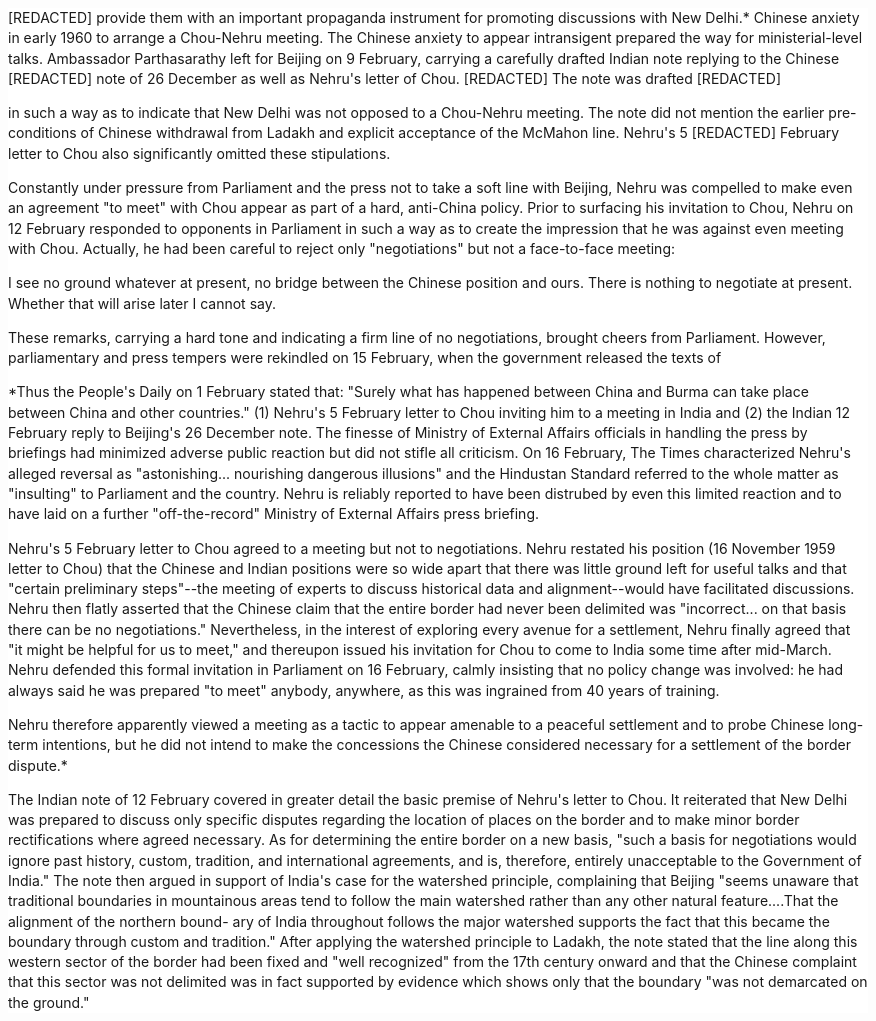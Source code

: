 [REDACTED] provide them with an important propaganda instrument for promoting discussions with New Delhi.* Chinese anxiety in early 1960 to arrange a Chou-Nehru meeting. The Chinese anxiety to appear intransigent prepared the way for ministerial-level talks. Ambassador Parthasarathy left for Beijing on 9 February, carrying a carefully drafted Indian note replying to the Chinese [REDACTED] note of 26 December as well as Nehru's letter of Chou. [REDACTED] The note was drafted [REDACTED]

in such a way as to indicate that New Delhi was not opposed to a Chou-Nehru meeting. The note did not mention the earlier pre-conditions of Chinese withdrawal from Ladakh and explicit acceptance of the McMahon line. Nehru's 5 [REDACTED] February letter to Chou also significantly omitted these stipulations.

Constantly under pressure from Parliament and the press not to take a soft line with Beijing, Nehru was compelled to make even an agreement "to meet" with Chou appear as part of a hard, anti-China policy. Prior to surfacing his invitation to Chou, Nehru on 12 February responded to opponents in Parliament in such a way as to create the impression that he was against even meeting with Chou. Actually, he had been careful to reject only "negotiations" but not a face-to-face meeting:

I see no ground whatever at present, no bridge between the Chinese position and ours. There is nothing to negotiate at present. Whether that will arise later I cannot say.

These remarks, carrying a hard tone and indicating a firm line of no negotiations, brought cheers from Parliament. However, parliamentary and press tempers were rekindled on 15 February, when the government released the texts of

*Thus the People's Daily on 1 February stated that: "Surely what has happened between China and Burma can take place between China and other countries." (1) Nehru's 5 February letter to Chou inviting him to a meeting in India and (2) the Indian 12 February reply to Beijing's 26 December note. The finesse of Ministry of External Affairs officials in handling the press by briefings had minimized adverse public reaction but did not stifle all criticism. On 16 February, The Times characterized Nehru's alleged reversal as "astonishing... nourishing dangerous illusions" and the Hindustan Standard referred to the whole matter as "insulting" to Parliament and the country. Nehru is reliably reported to have been distrubed by even this limited reaction and to have laid on a further "off-the-record" Ministry of External Affairs press briefing.

Nehru's 5 February letter to Chou agreed to a meeting but not to negotiations. Nehru restated his position (16 November 1959 letter to Chou) that the Chinese and Indian positions were so wide apart that there was little ground left for useful talks and that "certain preliminary steps"--the meeting of experts to discuss historical data and alignment--would have facilitated discussions. Nehru then flatly asserted that the Chinese claim that the entire border had never been delimited was "incorrect... on that basis there can be no negotiations." Nevertheless, in the interest of exploring every avenue for a settlement, Nehru finally agreed that "it might be helpful for us to meet," and thereupon issued his invitation for Chou to come to India some time after mid-March. Nehru defended this formal invitation in Parliament on 16 February, calmly insisting that no policy change was involved: he had always said he was prepared "to meet" anybody, anywhere, as this was ingrained from 40 years of training.

Nehru therefore apparently viewed a meeting as a tactic to appear amenable to a peaceful settlement and to probe Chinese long-term intentions, but he did not intend to make the concessions the Chinese considered necessary for a settlement of the border dispute.*

The Indian note of 12 February covered in greater detail the basic premise of Nehru's letter to Chou. It reiterated that New Delhi was prepared to discuss only specific disputes regarding the location of places on the border and to make minor border rectifications where agreed necessary. As for determining the entire border on a new basis, "such a basis for negotiations would ignore past history, custom, tradition, and international agreements, and is, therefore, entirely unacceptable to the Government of India." The note then argued in support of India's case for the watershed principle, complaining that Beijing "seems unaware that traditional boundaries in mountainous areas tend to follow the main watershed rather than any other natural feature....That the alignment of the northern bound- ary of India throughout follows the major watershed supports the fact that this became the boundary through custom and tradition." After applying the watershed principle to Ladakh, the note stated that the line along this western sector of the border had been fixed and "well recognized" from the 17th century onward and that the Chinese complaint that this sector was not delimited was in fact supported by evidence which shows only that the boundary "was not demarcated on the ground."

